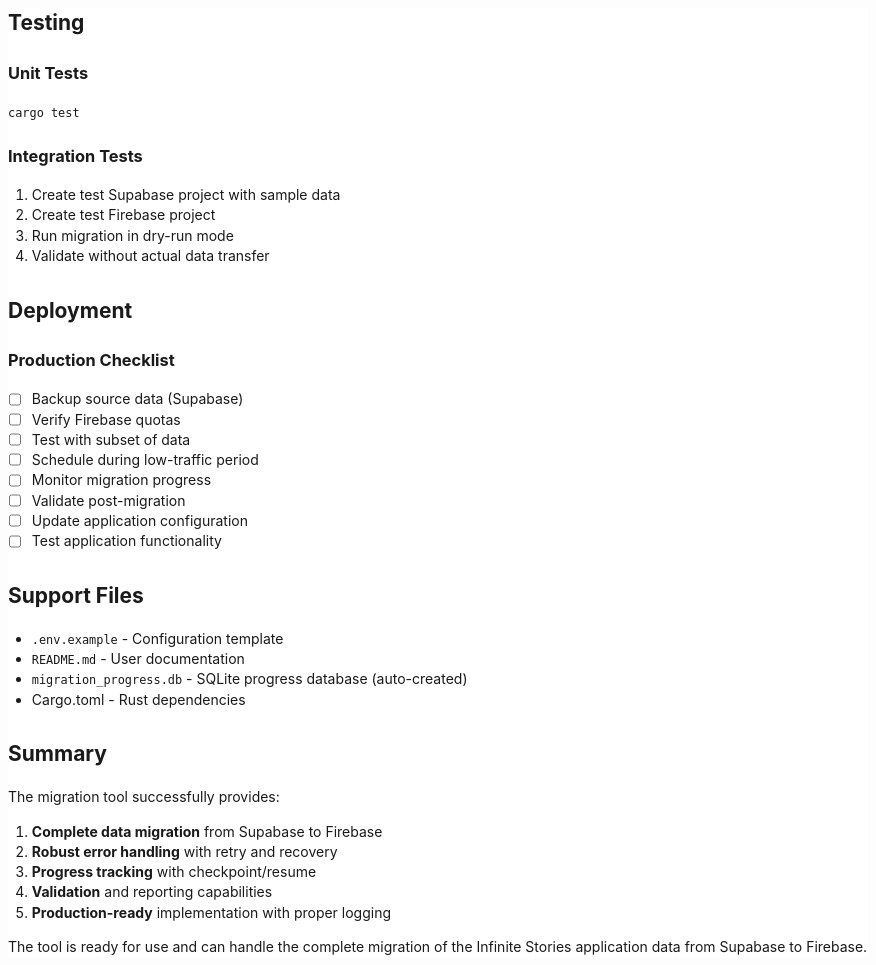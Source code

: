 ## Testing

### Unit Tests

```bash
cargo test
```

### Integration Tests

1. Create test Supabase project with sample data
2. Create test Firebase project
3. Run migration in dry-run mode
4. Validate without actual data transfer

## Deployment

### Production Checklist

- [ ] Backup source data (Supabase)
- [ ] Verify Firebase quotas
- [ ] Test with subset of data
- [ ] Schedule during low-traffic period
- [ ] Monitor migration progress
- [ ] Validate post-migration
- [ ] Update application configuration
- [ ] Test application functionality

## Support Files

- `.env.example` - Configuration template
- `README.md` - User documentation
- `migration_progress.db` - SQLite progress database (auto-created)
- Cargo.toml - Rust dependencies

## Summary

The migration tool successfully provides:

1. **Complete data migration** from Supabase to Firebase
2. **Robust error handling** with retry and recovery
3. **Progress tracking** with checkpoint/resume
4. **Validation** and reporting capabilities
5. **Production-ready** implementation with proper logging

The tool is ready for use and can handle the complete migration of the Infinite Stories application data from Supabase to Firebase.